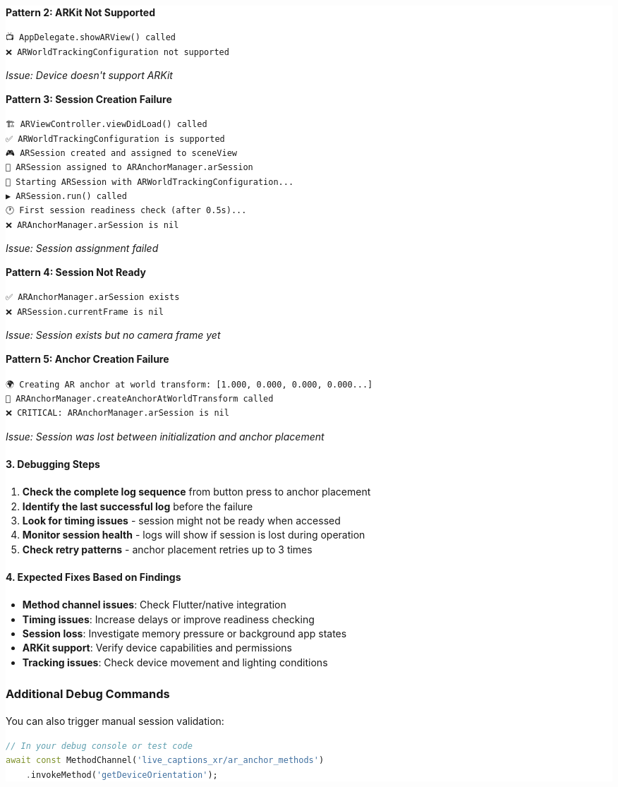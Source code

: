 **Pattern 2: ARKit Not Supported** 
```
📺 AppDelegate.showARView() called
❌ ARWorldTrackingConfiguration not supported
```
*Issue: Device doesn't support ARKit*

**Pattern 3: Session Creation Failure**
```
🏗️ ARViewController.viewDidLoad() called
✅ ARWorldTrackingConfiguration is supported
🎮 ARSession created and assigned to sceneView
🔗 ARSession assigned to ARAnchorManager.arSession
📐 Starting ARSession with ARWorldTrackingConfiguration...
▶️ ARSession.run() called
🕐 First session readiness check (after 0.5s)...
❌ ARAnchorManager.arSession is nil
```
*Issue: Session assignment failed*

**Pattern 4: Session Not Ready**
```
✅ ARAnchorManager.arSession exists
❌ ARSession.currentFrame is nil
```
*Issue: Session exists but no camera frame yet*

**Pattern 5: Anchor Creation Failure**
```
🌍 Creating AR anchor at world transform: [1.000, 0.000, 0.000, 0.000...]
🔗 ARAnchorManager.createAnchorAtWorldTransform called
❌ CRITICAL: ARAnchorManager.arSession is nil
```
*Issue: Session was lost between initialization and anchor placement*

#### 3. Debugging Steps

1. **Check the complete log sequence** from button press to anchor placement
2. **Identify the last successful log** before the failure
3. **Look for timing issues** - session might not be ready when accessed
4. **Monitor session health** - logs will show if session is lost during operation
5. **Check retry patterns** - anchor placement retries up to 3 times

#### 4. Expected Fixes Based on Findings

- **Method channel issues**: Check Flutter/native integration
- **Timing issues**: Increase delays or improve readiness checking
- **Session loss**: Investigate memory pressure or background app states  
- **ARKit support**: Verify device capabilities and permissions
- **Tracking issues**: Check device movement and lighting conditions

### Additional Debug Commands

You can also trigger manual session validation:
```dart
// In your debug console or test code
await const MethodChannel('live_captions_xr/ar_anchor_methods')
    .invokeMethod('getDeviceOrientation');
```

